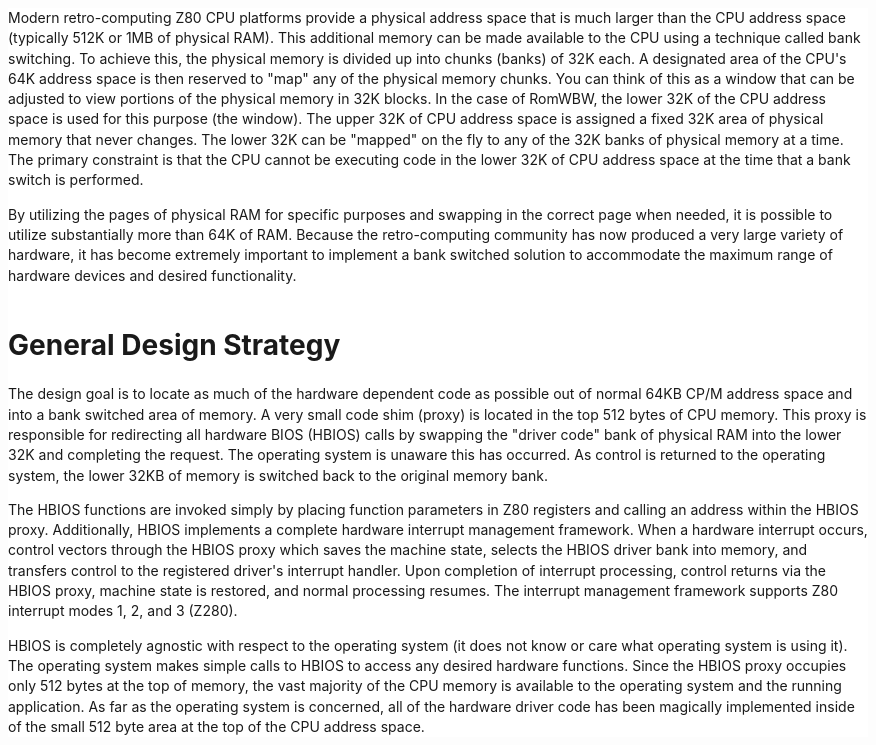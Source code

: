 Modern retro-computing Z80 CPU platforms provide a physical address 
space that is much larger than the CPU address space (typically 512K or 
1MB of physical RAM). This additional memory can be made available to 
the CPU using a technique called bank switching. To achieve this, the 
physical memory is divided up into chunks (banks) of 32K each. A 
designated area of the CPU's 64K address space is then reserved to "map"
any of the physical memory chunks. You can think of this as a window 
that can be adjusted to view portions of the physical memory in 32K 
blocks. In the case of RomWBW, the lower 32K of the CPU address space is
used for this purpose (the window). The upper 32K of CPU address space 
is assigned a fixed 32K area of physical memory that never changes. The 
lower 32K can be "mapped" on the fly to any of the 32K banks of physical
memory at a time. The primary constraint is that the CPU cannot be 
executing code in the lower 32K of CPU address space at the time that a 
bank switch is performed.

By utilizing the pages of physical RAM for specific purposes and 
swapping in the correct page when needed, it is possible to utilize 
substantially more than 64K of RAM. Because the retro-computing 
community has now produced a very large variety of hardware, it has 
become extremely important to implement a bank switched solution to 
accommodate the maximum range of hardware devices and desired 
functionality.

# General Design Strategy

The design goal is to locate as much of the hardware dependent code as
possible out of normal 64KB CP/M address space and into a bank switched
area of memory. A very small code shim (proxy) is located in the top 512
bytes of CPU memory. This proxy is responsible for redirecting all
hardware BIOS (HBIOS) calls by swapping the "driver code" bank of
physical RAM into the lower 32K and completing the request. The
operating system is unaware this has occurred. As control is returned to
the operating system, the lower 32KB of memory is switched back to the
original memory bank.

The HBIOS functions are invoked simply by placing function parameters
in Z80 registers and calling an address within the HBIOS proxy.
Additionally, HBIOS implements a complete hardware interrupt management
framework.  When a hardware interrupt occurs, control vectors through
the HBIOS proxy which saves the machine state, selects the HBIOS
driver bank into memory, and transfers control to the registered
driver's interrupt handler.  Upon completion of interrupt processing,
control returns via the HBIOS proxy, machine state is restored, and
normal processing resumes.  The interrupt management framework supports
Z80 interrupt modes 1, 2, and 3 (Z280).

HBIOS is completely agnostic with respect to the operating system (it
does not know or care what operating system is using it). The operating
system makes simple calls to HBIOS to access any desired hardware
functions. Since the HBIOS proxy occupies only 512 bytes at the top of
memory, the vast majority of the CPU memory is available to the
operating system and the running application. As far as the operating
system is concerned, all of the hardware driver code has been magically
implemented inside of the small 512 byte area at the top of the CPU
address space.
